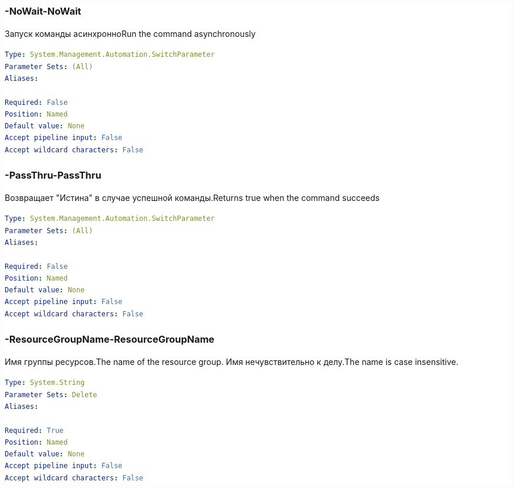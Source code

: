 ### <span data-ttu-id="b5ecc-123">-NoWait</span><span class="sxs-lookup"><span data-stu-id="b5ecc-123">-NoWait</span></span>
<span data-ttu-id="b5ecc-124">Запуск команды асинхронно</span><span class="sxs-lookup"><span data-stu-id="b5ecc-124">Run the command asynchronously</span></span>

```yaml
Type: System.Management.Automation.SwitchParameter
Parameter Sets: (All)
Aliases:

Required: False
Position: Named
Default value: None
Accept pipeline input: False
Accept wildcard characters: False
```

### <span data-ttu-id="b5ecc-125">-PassThru</span><span class="sxs-lookup"><span data-stu-id="b5ecc-125">-PassThru</span></span>
<span data-ttu-id="b5ecc-126">Возвращает "Истина" в случае успешной команды.</span><span class="sxs-lookup"><span data-stu-id="b5ecc-126">Returns true when the command succeeds</span></span>

```yaml
Type: System.Management.Automation.SwitchParameter
Parameter Sets: (All)
Aliases:

Required: False
Position: Named
Default value: None
Accept pipeline input: False
Accept wildcard characters: False
```

### <span data-ttu-id="b5ecc-127">-ResourceGroupName</span><span class="sxs-lookup"><span data-stu-id="b5ecc-127">-ResourceGroupName</span></span>
<span data-ttu-id="b5ecc-128">Имя группы ресурсов.</span><span class="sxs-lookup"><span data-stu-id="b5ecc-128">The name of the resource group.</span></span>
<span data-ttu-id="b5ecc-129">Имя нечувствительно к делу.</span><span class="sxs-lookup"><span data-stu-id="b5ecc-129">The name is case insensitive.</span></span>

```yaml
Type: System.String
Parameter Sets: Delete
Aliases:

Required: True
Position: Named
Default value: None
Accept pipeline input: False
Accept wildcard characters: False
```
